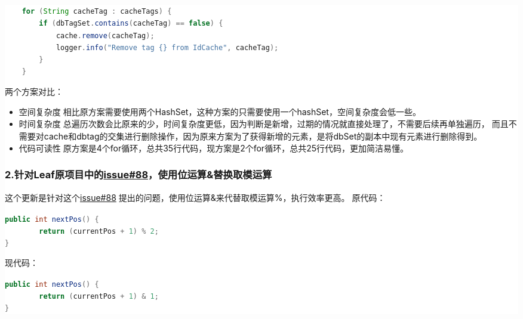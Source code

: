 ```java
    for (String cacheTag : cacheTags) {
        if (dbTagSet.contains(cacheTag) == false) {
            cache.remove(cacheTag);
            logger.info("Remove tag {} from IdCache", cacheTag);
        }
    }
```

两个方案对比：
* 空间复杂度
相比原方案需要使用两个HashSet，这种方案的只需要使用一个hashSet，空间复杂度会低一些。
* 时间复杂度
总遍历次数会比原来的少，时间复杂度更低，因为判断是新增，过期的情况就直接处理了，不需要后续再单独遍历，
而且不需要对cache和dbtag的交集进行删除操作，因为原来方案为了获得新增的元素，是将dbSet的副本中现有元素进行删除得到。
* 代码可读性
原方案是4个for循环，总共35行代码，现方案是2个for循环，总共25行代码，更加简洁易懂。

### 2.针对Leaf原项目中的[issue#88](https://github.com/Meituan-Dianping/Leaf/issues/88)，使用位运算&替换取模运算

这个更新是针对这个[issue#88](https://github.com/Meituan-Dianping/Leaf/issues/88) 提出的问题，使用位运算&来代替取模运算%，执行效率更高。
原代码：

```java
public int nextPos() {
        return (currentPos + 1) % 2;
}
```
现代码：
```java
public int nextPos() {
        return (currentPos + 1) & 1;
}
```
